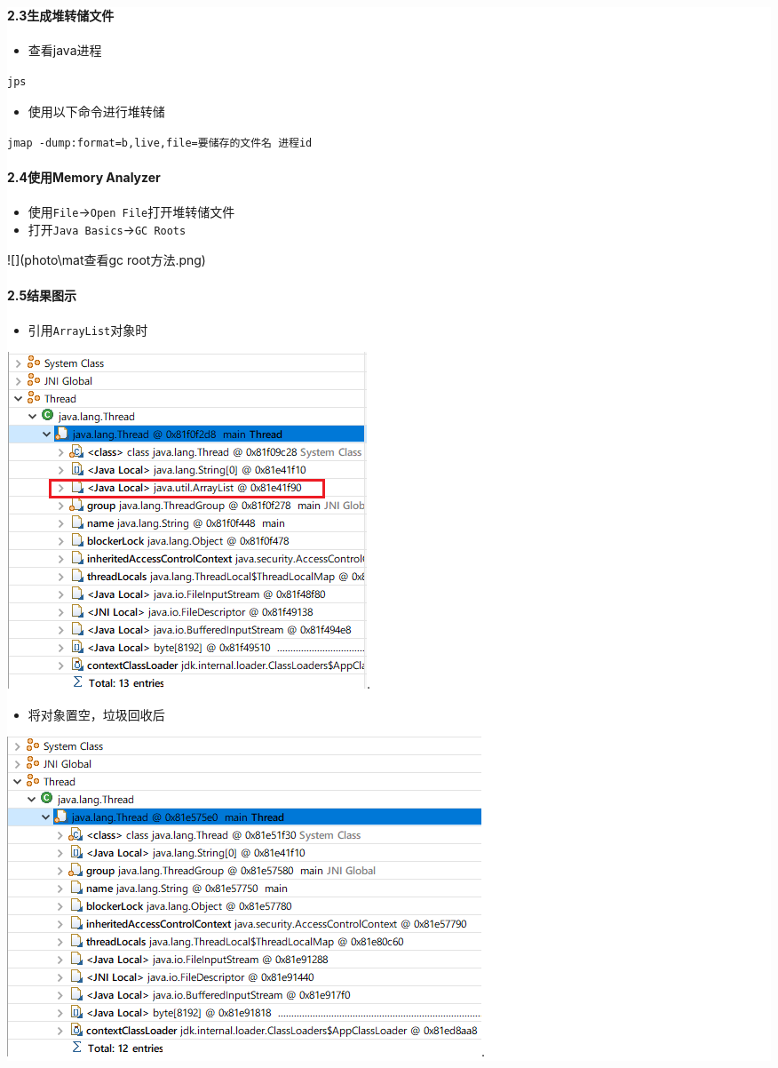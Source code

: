 #### 2.3生成堆转储文件

- 查看java进程

```
jps
```

- 使用以下命令进行堆转储

```
jmap -dump:format=b,live,file=要储存的文件名 进程id
```

#### 2.4使用Memory Analyzer

- 使用`File`->`Open File`打开堆转储文件
- 打开`Java Basics`->`GC Roots`

![](photo\mat查看gc root方法.png)

#### 2.5结果图示

- 引用`ArrayList`对象时

![](photo\jvm1bin根对象.png).

- 将对象置空，垃圾回收后

![](photo\jvm2bin根对象.png).